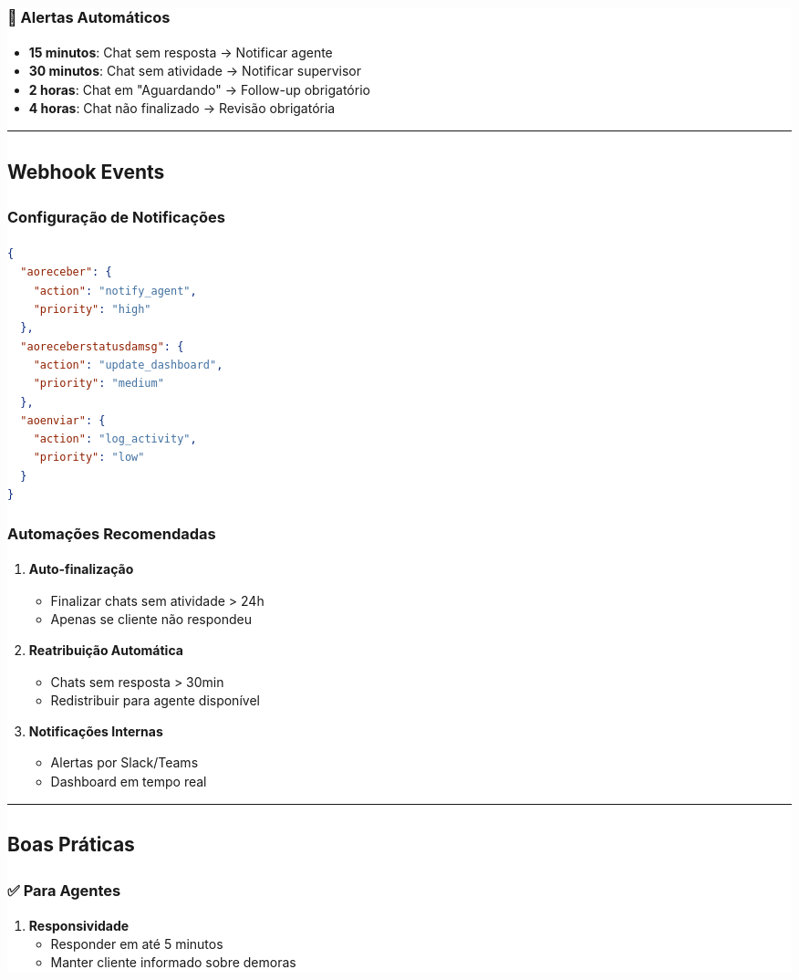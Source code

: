 ### 🚨 Alertas Automáticos

- **15 minutos**: Chat sem resposta → Notificar agente
- **30 minutos**: Chat sem atividade → Notificar supervisor
- **2 horas**: Chat em "Aguardando" → Follow-up obrigatório
- **4 horas**: Chat não finalizado → Revisão obrigatória

---

## Webhook Events

### Configuração de Notificações

```json
{
  "aoreceber": {
    "action": "notify_agent",
    "priority": "high"
  },
  "aoreceberstatusdamsg": {
    "action": "update_dashboard",
    "priority": "medium"  
  },
  "aoenviar": {
    "action": "log_activity",
    "priority": "low"
  }
}
```

### Automações Recomendadas

1. **Auto-finalização**
   - Finalizar chats sem atividade > 24h
   - Apenas se cliente não respondeu

2. **Reatribuição Automática**
   - Chats sem resposta > 30min
   - Redistribuir para agente disponível

3. **Notificações Internas**
   - Alertas por Slack/Teams
   - Dashboard em tempo real

---

## Boas Práticas

### ✅ Para Agentes

1. **Responsividade**
   - Responder em até 5 minutos
   - Manter cliente informado sobre demoras
